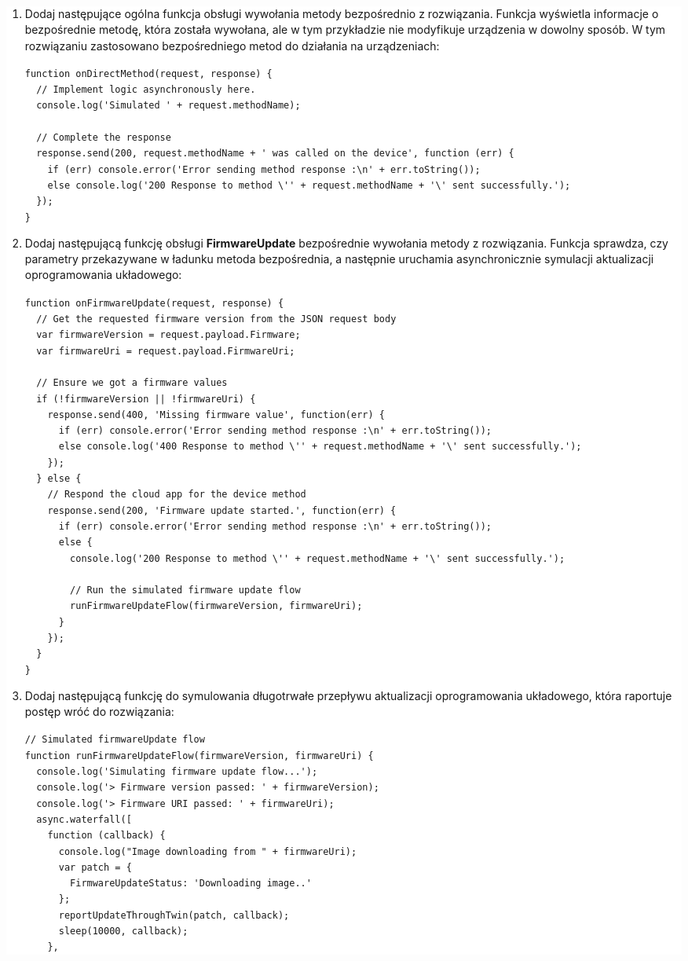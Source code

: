 1. Dodaj następujące ogólna funkcja obsługi wywołania metody bezpośrednio z rozwiązania. Funkcja wyświetla informacje o bezpośrednie metodę, która została wywołana, ale w tym przykładzie nie modyfikuje urządzenia w dowolny sposób. W tym rozwiązaniu zastosowano bezpośredniego metod do działania na urządzeniach:

    ```nodejs
    function onDirectMethod(request, response) {
      // Implement logic asynchronously here.
      console.log('Simulated ' + request.methodName);

      // Complete the response
      response.send(200, request.methodName + ' was called on the device', function (err) {
        if (err) console.error('Error sending method response :\n' + err.toString());
        else console.log('200 Response to method \'' + request.methodName + '\' sent successfully.');
      });
    }
    ```

1. Dodaj następującą funkcję obsługi **FirmwareUpdate** bezpośrednie wywołania metody z rozwiązania. Funkcja sprawdza, czy parametry przekazywane w ładunku metoda bezpośrednia, a następnie uruchamia asynchronicznie symulacji aktualizacji oprogramowania układowego:

    ```nodejs
    function onFirmwareUpdate(request, response) {
      // Get the requested firmware version from the JSON request body
      var firmwareVersion = request.payload.Firmware;
      var firmwareUri = request.payload.FirmwareUri;
      
      // Ensure we got a firmware values
      if (!firmwareVersion || !firmwareUri) {
        response.send(400, 'Missing firmware value', function(err) {
          if (err) console.error('Error sending method response :\n' + err.toString());
          else console.log('400 Response to method \'' + request.methodName + '\' sent successfully.');
        });
      } else {
        // Respond the cloud app for the device method
        response.send(200, 'Firmware update started.', function(err) {
          if (err) console.error('Error sending method response :\n' + err.toString());
          else {
            console.log('200 Response to method \'' + request.methodName + '\' sent successfully.');

            // Run the simulated firmware update flow
            runFirmwareUpdateFlow(firmwareVersion, firmwareUri);
          }
        });
      }
    }
    ```

1. Dodaj następującą funkcję do symulowania długotrwałe przepływu aktualizacji oprogramowania układowego, która raportuje postęp wróć do rozwiązania:

    ```nodejs
    // Simulated firmwareUpdate flow
    function runFirmwareUpdateFlow(firmwareVersion, firmwareUri) {
      console.log('Simulating firmware update flow...');
      console.log('> Firmware version passed: ' + firmwareVersion);
      console.log('> Firmware URI passed: ' + firmwareUri);
      async.waterfall([
        function (callback) {
          console.log("Image downloading from " + firmwareUri);
          var patch = {
            FirmwareUpdateStatus: 'Downloading image..'
          };
          reportUpdateThroughTwin(patch, callback);
          sleep(10000, callback);
        },